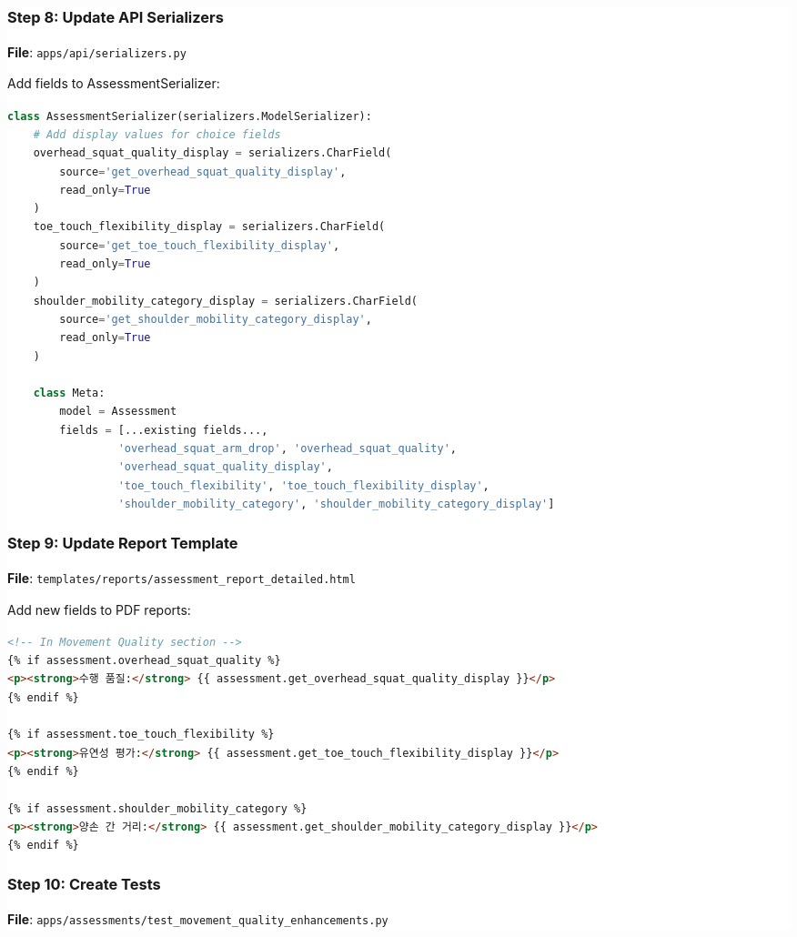 ### Step 8: Update API Serializers
**File**: `apps/api/serializers.py`

Add fields to AssessmentSerializer:

```python
class AssessmentSerializer(serializers.ModelSerializer):
    # Add display values for choice fields
    overhead_squat_quality_display = serializers.CharField(
        source='get_overhead_squat_quality_display', 
        read_only=True
    )
    toe_touch_flexibility_display = serializers.CharField(
        source='get_toe_touch_flexibility_display', 
        read_only=True
    )
    shoulder_mobility_category_display = serializers.CharField(
        source='get_shoulder_mobility_category_display', 
        read_only=True
    )
    
    class Meta:
        model = Assessment
        fields = [...existing fields...,
                 'overhead_squat_arm_drop', 'overhead_squat_quality',
                 'overhead_squat_quality_display',
                 'toe_touch_flexibility', 'toe_touch_flexibility_display',
                 'shoulder_mobility_category', 'shoulder_mobility_category_display']
```

### Step 9: Update Report Template
**File**: `templates/reports/assessment_report_detailed.html`

Add new fields to PDF reports:

```html
<!-- In Movement Quality section -->
{% if assessment.overhead_squat_quality %}
<p><strong>수행 품질:</strong> {{ assessment.get_overhead_squat_quality_display }}</p>
{% endif %}

{% if assessment.toe_touch_flexibility %}
<p><strong>유연성 평가:</strong> {{ assessment.get_toe_touch_flexibility_display }}</p>
{% endif %}

{% if assessment.shoulder_mobility_category %}
<p><strong>양손 간 거리:</strong> {{ assessment.get_shoulder_mobility_category_display }}</p>
{% endif %}
```

### Step 10: Create Tests
**File**: `apps/assessments/test_movement_quality_enhancements.py`
